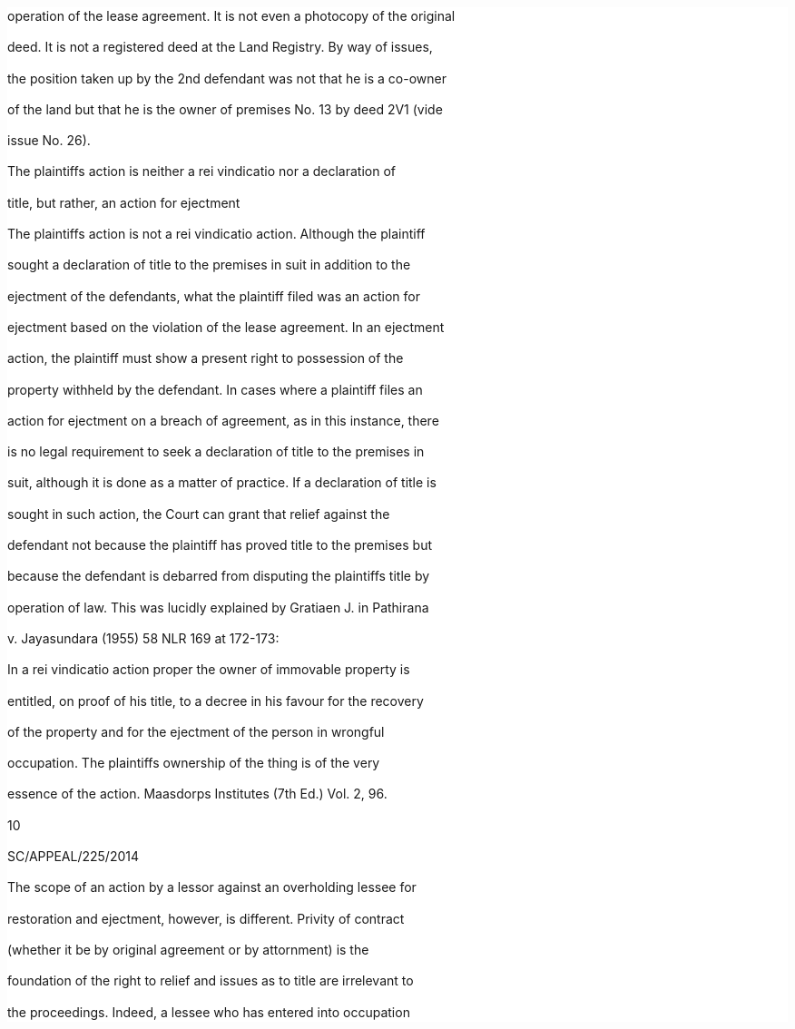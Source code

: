 operation of the lease agreement. It is not even a photocopy of the original

deed. It is not a registered deed at the Land Registry. By way of issues,

the position taken up by the 2nd defendant was not that he is a co-owner

of the land but that he is the owner of premises No. 13 by deed 2V1 (vide

issue No. 26).

The plaintiffs action is neither a rei vindicatio nor a declaration of

title, but rather, an action for ejectment

The plaintiffs action is not a rei vindicatio action. Although the plaintiff

sought a declaration of title to the premises in suit in addition to the

ejectment of the defendants, what the plaintiff filed was an action for

ejectment based on the violation of the lease agreement. In an ejectment

action, the plaintiff must show a present right to possession of the

property withheld by the defendant. In cases where a plaintiff files an

action for ejectment on a breach of agreement, as in this instance, there

is no legal requirement to seek a declaration of title to the premises in

suit, although it is done as a matter of practice. If a declaration of title is

sought in such action, the Court can grant that relief against the

defendant not because the plaintiff has proved title to the premises but

because the defendant is debarred from disputing the plaintiffs title by

operation of law. This was lucidly explained by Gratiaen J. in Pathirana

v. Jayasundara (1955) 58 NLR 169 at 172-173:

In a rei vindicatio action proper the owner of immovable property is

entitled, on proof of his title, to a decree in his favour for the recovery

of the property and for the ejectment of the person in wrongful

occupation. The plaintiffs ownership of the thing is of the very

essence of the action. Maasdorps Institutes (7th Ed.) Vol. 2, 96.

10

SC/APPEAL/225/2014

The scope of an action by a lessor against an overholding lessee for

restoration and ejectment, however, is different. Privity of contract

(whether it be by original agreement or by attornment) is the

foundation of the right to relief and issues as to title are irrelevant to

the proceedings. Indeed, a lessee who has entered into occupation
